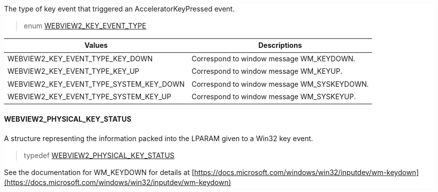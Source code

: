 The type of key event that triggered an AcceleratorKeyPressed event.

> enum [WEBVIEW2_KEY_EVENT_TYPE](#webview2_key_event_type)

 Values                         | Descriptions
--------------------------------|---------------------------------------------
WEBVIEW2_KEY_EVENT_TYPE_KEY_DOWN            | Correspond to window message WM_KEYDOWN.
WEBVIEW2_KEY_EVENT_TYPE_KEY_UP            | Correspond to window message WM_KEYUP.
WEBVIEW2_KEY_EVENT_TYPE_SYSTEM_KEY_DOWN            | Correspond to window message WM_SYSKEYDOWN.
WEBVIEW2_KEY_EVENT_TYPE_SYSTEM_KEY_UP            | Correspond to window message WM_SYSKEYUP.

#### WEBVIEW2_PHYSICAL_KEY_STATUS 

A structure representing the information packed into the LPARAM given to a Win32 key event.

> typedef [WEBVIEW2_PHYSICAL_KEY_STATUS](#webview2_physical_key_status)

See the documentation for WM_KEYDOWN for details at [https://docs.microsoft.com/windows/win32/inputdev/wm-keydown](https://docs.microsoft.com/windows/win32/inputdev/wm-keydown)

